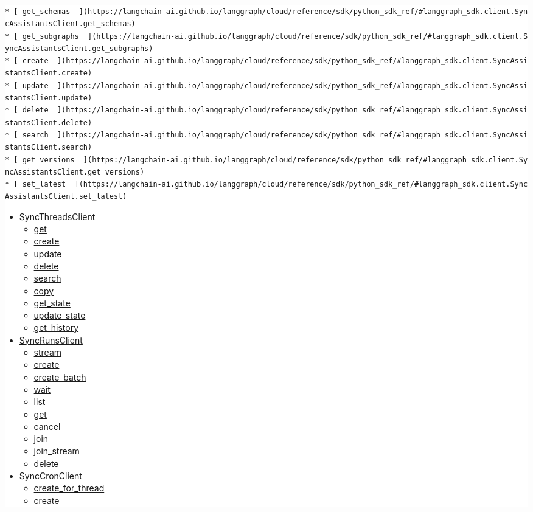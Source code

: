     * [ get_schemas  ](https://langchain-ai.github.io/langgraph/cloud/reference/sdk/python_sdk_ref/#langgraph_sdk.client.SyncAssistantsClient.get_schemas)
    * [ get_subgraphs  ](https://langchain-ai.github.io/langgraph/cloud/reference/sdk/python_sdk_ref/#langgraph_sdk.client.SyncAssistantsClient.get_subgraphs)
    * [ create  ](https://langchain-ai.github.io/langgraph/cloud/reference/sdk/python_sdk_ref/#langgraph_sdk.client.SyncAssistantsClient.create)
    * [ update  ](https://langchain-ai.github.io/langgraph/cloud/reference/sdk/python_sdk_ref/#langgraph_sdk.client.SyncAssistantsClient.update)
    * [ delete  ](https://langchain-ai.github.io/langgraph/cloud/reference/sdk/python_sdk_ref/#langgraph_sdk.client.SyncAssistantsClient.delete)
    * [ search  ](https://langchain-ai.github.io/langgraph/cloud/reference/sdk/python_sdk_ref/#langgraph_sdk.client.SyncAssistantsClient.search)
    * [ get_versions  ](https://langchain-ai.github.io/langgraph/cloud/reference/sdk/python_sdk_ref/#langgraph_sdk.client.SyncAssistantsClient.get_versions)
    * [ set_latest  ](https://langchain-ai.github.io/langgraph/cloud/reference/sdk/python_sdk_ref/#langgraph_sdk.client.SyncAssistantsClient.set_latest)
  * [ SyncThreadsClient  ](https://langchain-ai.github.io/langgraph/cloud/reference/sdk/python_sdk_ref/#langgraph_sdk.client.SyncThreadsClient)
    * [ get  ](https://langchain-ai.github.io/langgraph/cloud/reference/sdk/python_sdk_ref/#langgraph_sdk.client.SyncThreadsClient.get)
    * [ create  ](https://langchain-ai.github.io/langgraph/cloud/reference/sdk/python_sdk_ref/#langgraph_sdk.client.SyncThreadsClient.create)
    * [ update  ](https://langchain-ai.github.io/langgraph/cloud/reference/sdk/python_sdk_ref/#langgraph_sdk.client.SyncThreadsClient.update)
    * [ delete  ](https://langchain-ai.github.io/langgraph/cloud/reference/sdk/python_sdk_ref/#langgraph_sdk.client.SyncThreadsClient.delete)
    * [ search  ](https://langchain-ai.github.io/langgraph/cloud/reference/sdk/python_sdk_ref/#langgraph_sdk.client.SyncThreadsClient.search)
    * [ copy  ](https://langchain-ai.github.io/langgraph/cloud/reference/sdk/python_sdk_ref/#langgraph_sdk.client.SyncThreadsClient.copy)
    * [ get_state  ](https://langchain-ai.github.io/langgraph/cloud/reference/sdk/python_sdk_ref/#langgraph_sdk.client.SyncThreadsClient.get_state)
    * [ update_state  ](https://langchain-ai.github.io/langgraph/cloud/reference/sdk/python_sdk_ref/#langgraph_sdk.client.SyncThreadsClient.update_state)
    * [ get_history  ](https://langchain-ai.github.io/langgraph/cloud/reference/sdk/python_sdk_ref/#langgraph_sdk.client.SyncThreadsClient.get_history)
  * [ SyncRunsClient  ](https://langchain-ai.github.io/langgraph/cloud/reference/sdk/python_sdk_ref/#langgraph_sdk.client.SyncRunsClient)
    * [ stream  ](https://langchain-ai.github.io/langgraph/cloud/reference/sdk/python_sdk_ref/#langgraph_sdk.client.SyncRunsClient.stream)
    * [ create  ](https://langchain-ai.github.io/langgraph/cloud/reference/sdk/python_sdk_ref/#langgraph_sdk.client.SyncRunsClient.create)
    * [ create_batch  ](https://langchain-ai.github.io/langgraph/cloud/reference/sdk/python_sdk_ref/#langgraph_sdk.client.SyncRunsClient.create_batch)
    * [ wait  ](https://langchain-ai.github.io/langgraph/cloud/reference/sdk/python_sdk_ref/#langgraph_sdk.client.SyncRunsClient.wait)
    * [ list  ](https://langchain-ai.github.io/langgraph/cloud/reference/sdk/python_sdk_ref/#langgraph_sdk.client.SyncRunsClient.list)
    * [ get  ](https://langchain-ai.github.io/langgraph/cloud/reference/sdk/python_sdk_ref/#langgraph_sdk.client.SyncRunsClient.get)
    * [ cancel  ](https://langchain-ai.github.io/langgraph/cloud/reference/sdk/python_sdk_ref/#langgraph_sdk.client.SyncRunsClient.cancel)
    * [ join  ](https://langchain-ai.github.io/langgraph/cloud/reference/sdk/python_sdk_ref/#langgraph_sdk.client.SyncRunsClient.join)
    * [ join_stream  ](https://langchain-ai.github.io/langgraph/cloud/reference/sdk/python_sdk_ref/#langgraph_sdk.client.SyncRunsClient.join_stream)
    * [ delete  ](https://langchain-ai.github.io/langgraph/cloud/reference/sdk/python_sdk_ref/#langgraph_sdk.client.SyncRunsClient.delete)
  * [ SyncCronClient  ](https://langchain-ai.github.io/langgraph/cloud/reference/sdk/python_sdk_ref/#langgraph_sdk.client.SyncCronClient)
    * [ create_for_thread  ](https://langchain-ai.github.io/langgraph/cloud/reference/sdk/python_sdk_ref/#langgraph_sdk.client.SyncCronClient.create_for_thread)
    * [ create  ](https://langchain-ai.github.io/langgraph/cloud/reference/sdk/python_sdk_ref/#langgraph_sdk.client.SyncCronClient.create)